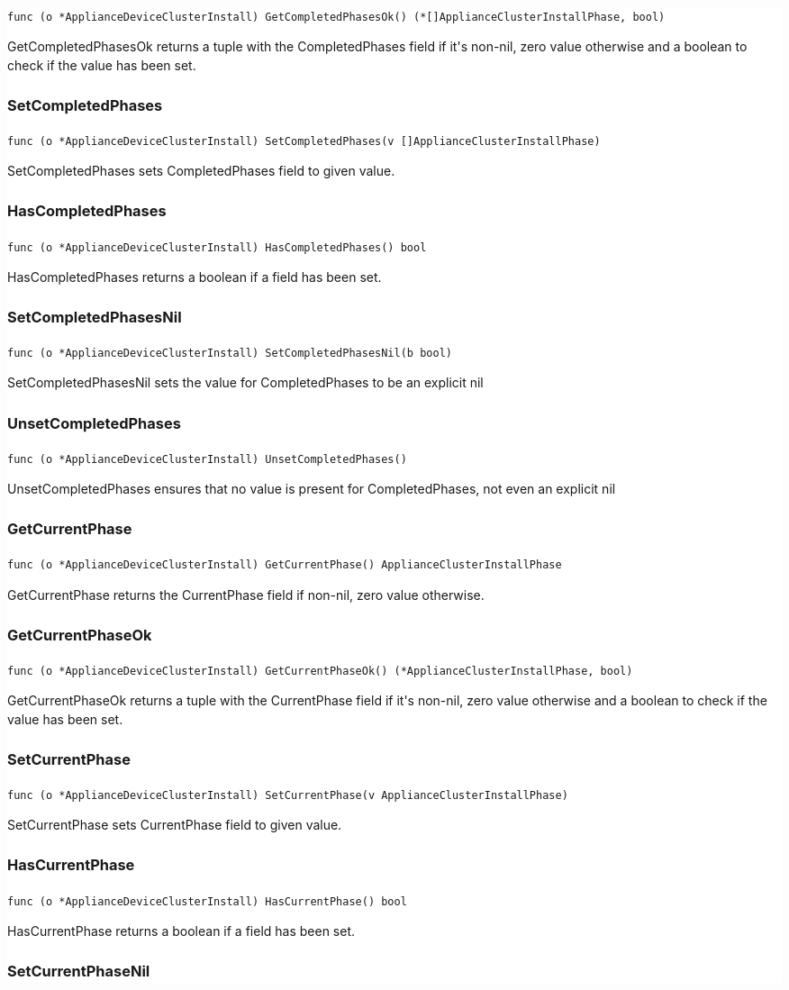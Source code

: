 `func (o *ApplianceDeviceClusterInstall) GetCompletedPhasesOk() (*[]ApplianceClusterInstallPhase, bool)`

GetCompletedPhasesOk returns a tuple with the CompletedPhases field if it's non-nil, zero value otherwise
and a boolean to check if the value has been set.

### SetCompletedPhases

`func (o *ApplianceDeviceClusterInstall) SetCompletedPhases(v []ApplianceClusterInstallPhase)`

SetCompletedPhases sets CompletedPhases field to given value.

### HasCompletedPhases

`func (o *ApplianceDeviceClusterInstall) HasCompletedPhases() bool`

HasCompletedPhases returns a boolean if a field has been set.

### SetCompletedPhasesNil

`func (o *ApplianceDeviceClusterInstall) SetCompletedPhasesNil(b bool)`

 SetCompletedPhasesNil sets the value for CompletedPhases to be an explicit nil

### UnsetCompletedPhases
`func (o *ApplianceDeviceClusterInstall) UnsetCompletedPhases()`

UnsetCompletedPhases ensures that no value is present for CompletedPhases, not even an explicit nil
### GetCurrentPhase

`func (o *ApplianceDeviceClusterInstall) GetCurrentPhase() ApplianceClusterInstallPhase`

GetCurrentPhase returns the CurrentPhase field if non-nil, zero value otherwise.

### GetCurrentPhaseOk

`func (o *ApplianceDeviceClusterInstall) GetCurrentPhaseOk() (*ApplianceClusterInstallPhase, bool)`

GetCurrentPhaseOk returns a tuple with the CurrentPhase field if it's non-nil, zero value otherwise
and a boolean to check if the value has been set.

### SetCurrentPhase

`func (o *ApplianceDeviceClusterInstall) SetCurrentPhase(v ApplianceClusterInstallPhase)`

SetCurrentPhase sets CurrentPhase field to given value.

### HasCurrentPhase

`func (o *ApplianceDeviceClusterInstall) HasCurrentPhase() bool`

HasCurrentPhase returns a boolean if a field has been set.

### SetCurrentPhaseNil
